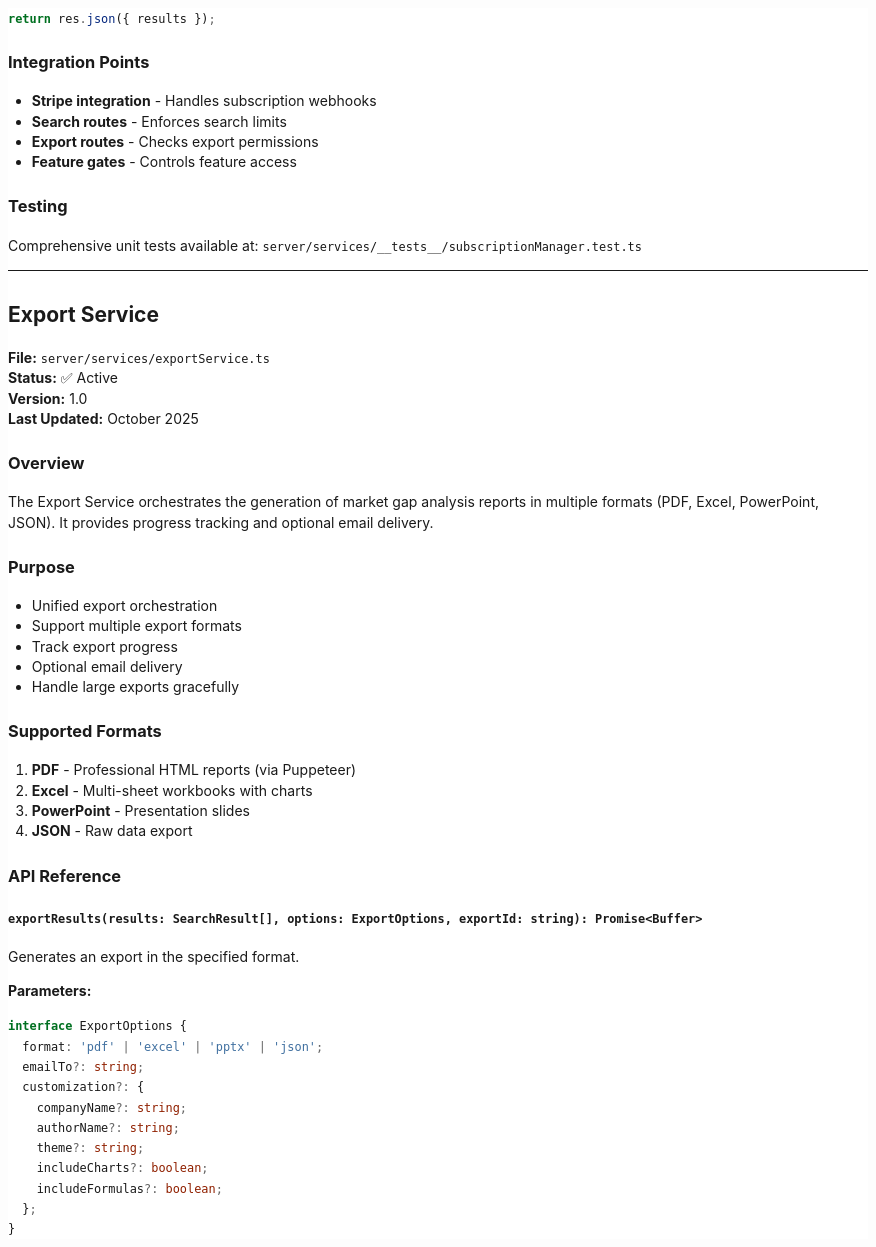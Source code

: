 ```typescript
return res.json({ results });
```

### Integration Points

- **Stripe integration** - Handles subscription webhooks
- **Search routes** - Enforces search limits
- **Export routes** - Checks export permissions
- **Feature gates** - Controls feature access

### Testing

Comprehensive unit tests available at:
`server/services/__tests__/subscriptionManager.test.ts`

---

## Export Service

**File:** `server/services/exportService.ts`  
**Status:** ✅ Active  
**Version:** 1.0  
**Last Updated:** October 2025

### Overview

The Export Service orchestrates the generation of market gap analysis reports in multiple formats (PDF, Excel, PowerPoint, JSON). It provides progress tracking and optional email delivery.

### Purpose

- Unified export orchestration
- Support multiple export formats
- Track export progress
- Optional email delivery
- Handle large exports gracefully

### Supported Formats

1. **PDF** - Professional HTML reports (via Puppeteer)
2. **Excel** - Multi-sheet workbooks with charts
3. **PowerPoint** - Presentation slides
4. **JSON** - Raw data export

### API Reference

#### `exportResults(results: SearchResult[], options: ExportOptions, exportId: string): Promise<Buffer>`

Generates an export in the specified format.

**Parameters:**
```typescript
interface ExportOptions {
  format: 'pdf' | 'excel' | 'pptx' | 'json';
  emailTo?: string;
  customization?: {
    companyName?: string;
    authorName?: string;
    theme?: string;
    includeCharts?: boolean;
    includeFormulas?: boolean;
  };
}
```
